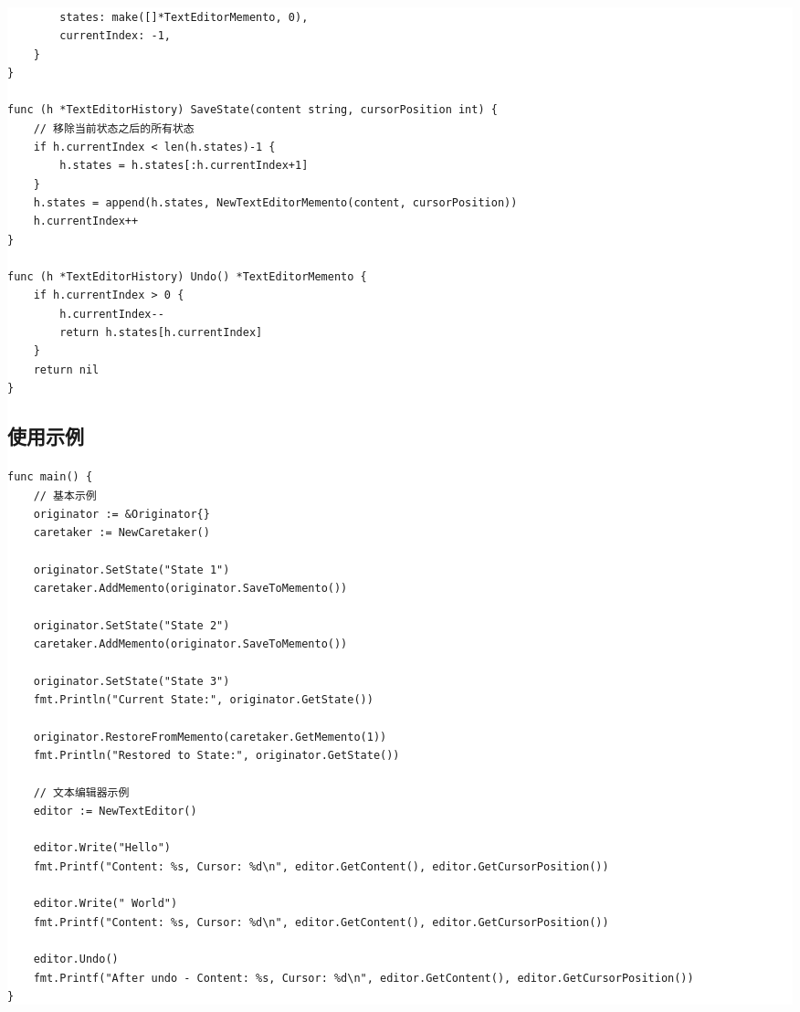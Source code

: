 ```golang
        states: make([]*TextEditorMemento, 0),
        currentIndex: -1,
    }
}

func (h *TextEditorHistory) SaveState(content string, cursorPosition int) {
    // 移除当前状态之后的所有状态
    if h.currentIndex < len(h.states)-1 {
        h.states = h.states[:h.currentIndex+1]
    }
    h.states = append(h.states, NewTextEditorMemento(content, cursorPosition))
    h.currentIndex++
}

func (h *TextEditorHistory) Undo() *TextEditorMemento {
    if h.currentIndex > 0 {
        h.currentIndex--
        return h.states[h.currentIndex]
    }
    return nil
}
```

## 使用示例

```golang
func main() {
    // 基本示例
    originator := &Originator{}
    caretaker := NewCaretaker()
    
    originator.SetState("State 1")
    caretaker.AddMemento(originator.SaveToMemento())
    
    originator.SetState("State 2")
    caretaker.AddMemento(originator.SaveToMemento())
    
    originator.SetState("State 3")
    fmt.Println("Current State:", originator.GetState())
    
    originator.RestoreFromMemento(caretaker.GetMemento(1))
    fmt.Println("Restored to State:", originator.GetState())
    
    // 文本编辑器示例
    editor := NewTextEditor()
    
    editor.Write("Hello")
    fmt.Printf("Content: %s, Cursor: %d\n", editor.GetContent(), editor.GetCursorPosition())
    
    editor.Write(" World")
    fmt.Printf("Content: %s, Cursor: %d\n", editor.GetContent(), editor.GetCursorPosition())
    
    editor.Undo()
    fmt.Printf("After undo - Content: %s, Cursor: %d\n", editor.GetContent(), editor.GetCursorPosition())
}
```
